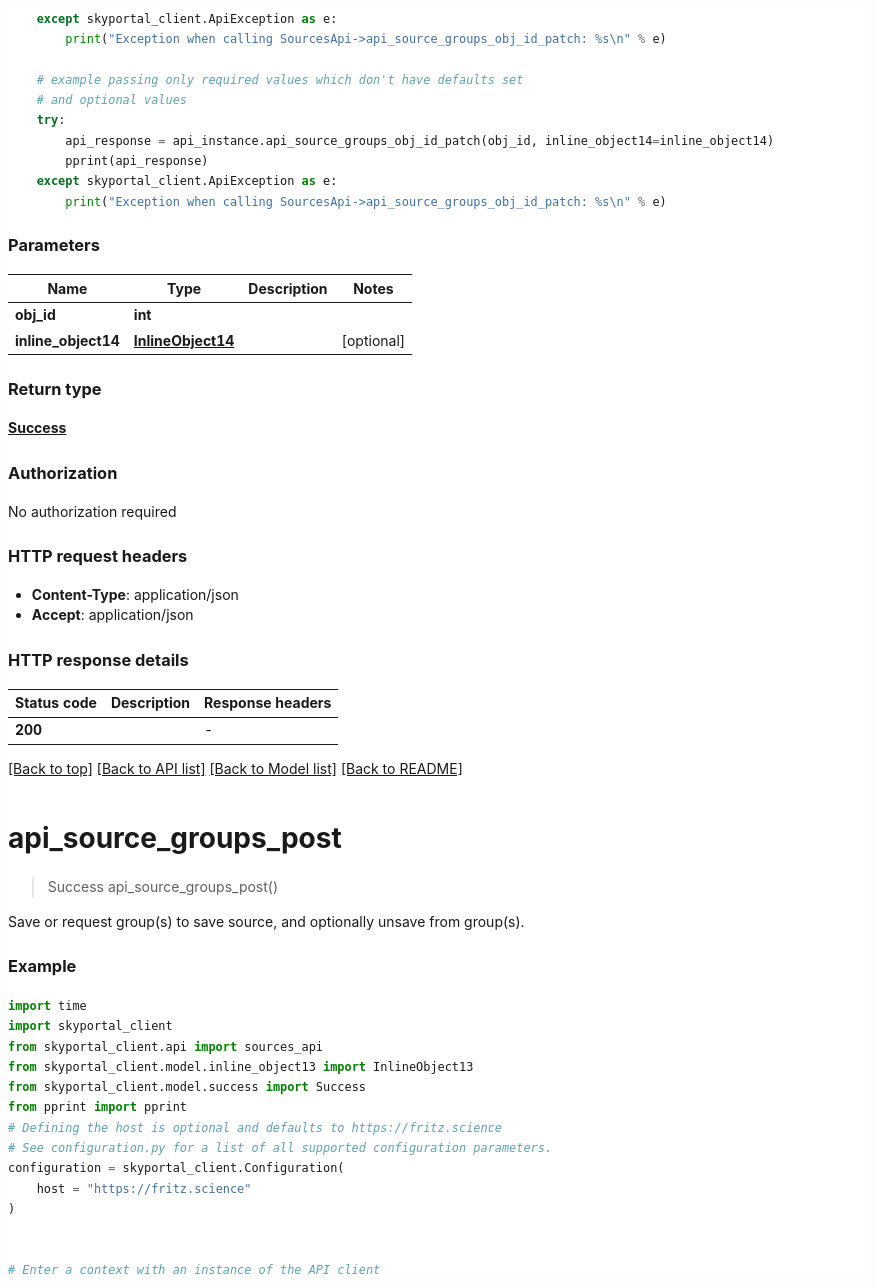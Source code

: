 ```python
    except skyportal_client.ApiException as e:
        print("Exception when calling SourcesApi->api_source_groups_obj_id_patch: %s\n" % e)

    # example passing only required values which don't have defaults set
    # and optional values
    try:
        api_response = api_instance.api_source_groups_obj_id_patch(obj_id, inline_object14=inline_object14)
        pprint(api_response)
    except skyportal_client.ApiException as e:
        print("Exception when calling SourcesApi->api_source_groups_obj_id_patch: %s\n" % e)
```

### Parameters

Name | Type | Description  | Notes
------------- | ------------- | ------------- | -------------
 **obj_id** | **int**|  |
 **inline_object14** | [**InlineObject14**](InlineObject14.md)|  | [optional]

### Return type

[**Success**](Success.md)

### Authorization

No authorization required

### HTTP request headers

 - **Content-Type**: application/json
 - **Accept**: application/json

### HTTP response details
| Status code | Description | Response headers |
|-------------|-------------|------------------|
**200** |  |  -  |

[[Back to top]](#) [[Back to API list]](../README.md#documentation-for-api-endpoints) [[Back to Model list]](../README.md#documentation-for-models) [[Back to README]](../README.md)

# **api_source_groups_post**
> Success api_source_groups_post()



Save or request group(s) to save source, and optionally unsave from group(s).

### Example

```python
import time
import skyportal_client
from skyportal_client.api import sources_api
from skyportal_client.model.inline_object13 import InlineObject13
from skyportal_client.model.success import Success
from pprint import pprint
# Defining the host is optional and defaults to https://fritz.science
# See configuration.py for a list of all supported configuration parameters.
configuration = skyportal_client.Configuration(
    host = "https://fritz.science"
)


# Enter a context with an instance of the API client
```